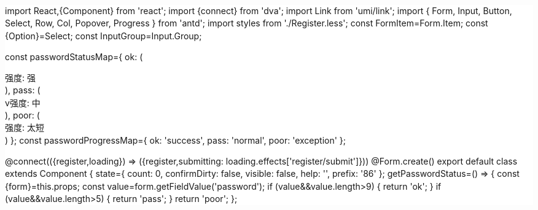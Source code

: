 import React,{Component} from 'react';
import {connect} from 'dva';
import Link from 'umi/link';
import {
    Form,
    Input,
    Button,
    Select,
    Row,
    Col,
    Popover,
    Progress
} from 'antd';
import styles from './Register.less';
const FormItem=Form.Item;
const {Option}=Select;
const InputGroup=Input.Group;

const passwordStatusMap={
    ok: (
        <div className={styles.success}>
            强度: 强
                </div>
    ),
    pass: (
        <div className={styles.warning}>
            v强度: 中
                </div>
    ),
    poor: (
        <div className={styles.error}>
            强度: 太短
                </div>
    )
};
const passwordProgressMap={
    ok: 'success',
    pass: 'normal',
    poor: 'exception'
};

@connect(({register,loading}) => ({register,submitting: loading.effects['register/submit']}))
@Form.create()
export default class extends Component {
    state={
        count: 0,
        confirmDirty: false,
        visible: false,
        help: '',
        prefix: '86'
    };
    getPasswordStatus=() => {
        const {form}=this.props;
        const value=form.getFieldValue('password');
        if (value&&value.length>9) {
            return 'ok';
        }
        if (value&&value.length>5) {
            return 'pass';
        }
        return 'poor';
    };

